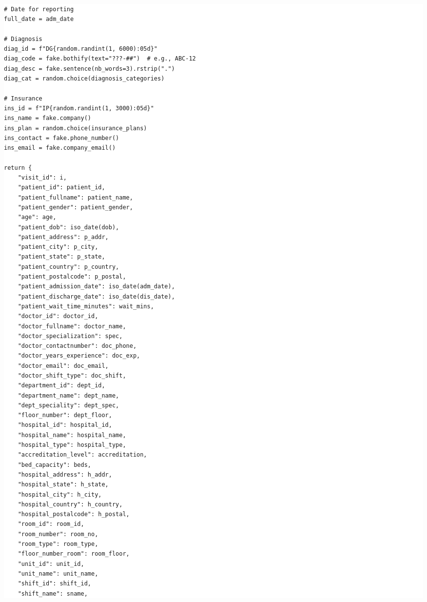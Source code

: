     # Date for reporting
    full_date = adm_date

    # Diagnosis
    diag_id = f"DG{random.randint(1, 6000):05d}"
    diag_code = fake.bothify(text="???-##")  # e.g., ABC-12
    diag_desc = fake.sentence(nb_words=3).rstrip(".")
    diag_cat = random.choice(diagnosis_categories)

    # Insurance
    ins_id = f"IP{random.randint(1, 3000):05d}"
    ins_name = fake.company()
    ins_plan = random.choice(insurance_plans)
    ins_contact = fake.phone_number()
    ins_email = fake.company_email()

    return {
        "visit_id": i,
        "patient_id": patient_id,
        "patient_fullname": patient_name,
        "patient_gender": patient_gender,
        "age": age,
        "patient_dob": iso_date(dob),
        "patient_address": p_addr,
        "patient_city": p_city,
        "patient_state": p_state,
        "patient_country": p_country,
        "patient_postalcode": p_postal,
        "patient_admission_date": iso_date(adm_date),
        "patient_discharge_date": iso_date(dis_date),
        "patient_wait_time_minutes": wait_mins,
        "doctor_id": doctor_id,
        "doctor_fullname": doctor_name,
        "doctor_specialization": spec,
        "doctor_contactnumber": doc_phone,
        "doctor_years_experience": doc_exp,
        "doctor_email": doc_email,
        "doctor_shift_type": doc_shift,
        "department_id": dept_id,
        "department_name": dept_name,
        "dept_speciality": dept_spec,
        "floor_number": dept_floor,
        "hospital_id": hospital_id,
        "hospital_name": hospital_name,
        "hospital_type": hospital_type,
        "accreditation_level": accreditation,
        "bed_capacity": beds,
        "hospital_address": h_addr,
        "hospital_state": h_state,
        "hospital_city": h_city,
        "hospital_country": h_country,
        "hospital_postalcode": h_postal,
        "room_id": room_id,
        "room_number": room_no,
        "room_type": room_type,
        "floor_number_room": room_floor,
        "unit_id": unit_id,
        "unit_name": unit_name,
        "shift_id": shift_id,
        "shift_name": sname,